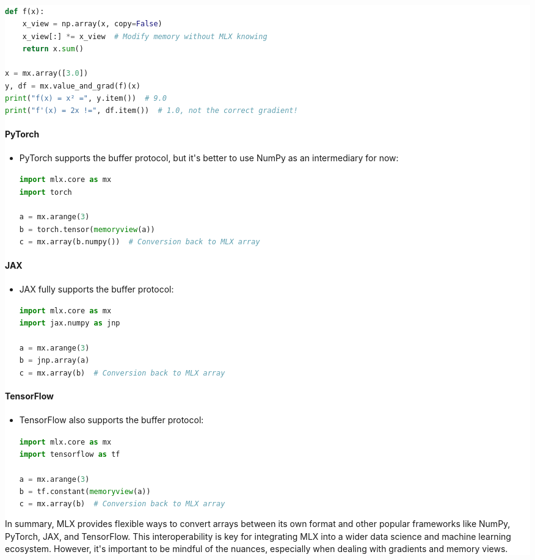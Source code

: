   ```python
  def f(x):
      x_view = np.array(x, copy=False)
      x_view[:] *= x_view  # Modify memory without MLX knowing
      return x.sum()

  x = mx.array([3.0])
  y, df = mx.value_and_grad(f)(x)
  print("f(x) = x² =", y.item())  # 9.0
  print("f'(x) = 2x !=", df.item())  # 1.0, not the correct gradient!
  ```

#### PyTorch

- PyTorch supports the buffer protocol, but it's better to use NumPy as an intermediary for now:

  ```python
  import mlx.core as mx
  import torch

  a = mx.arange(3)
  b = torch.tensor(memoryview(a))
  c = mx.array(b.numpy())  # Conversion back to MLX array
  ```

#### JAX

- JAX fully supports the buffer protocol:

  ```python
  import mlx.core as mx
  import jax.numpy as jnp

  a = mx.arange(3)
  b = jnp.array(a)
  c = mx.array(b)  # Conversion back to MLX array
  ```

#### TensorFlow

- TensorFlow also supports the buffer protocol:

  ```python
  import mlx.core as mx
  import tensorflow as tf

  a = mx.arange(3)
  b = tf.constant(memoryview(a))
  c = mx.array(b)  # Conversion back to MLX array
  ```

In summary, MLX provides flexible ways to convert arrays between its own format and other popular frameworks like NumPy, PyTorch, JAX, and TensorFlow. This interoperability is key for integrating MLX into a wider data science and machine learning ecosystem. However, it's important to be mindful of the nuances, especially when dealing with gradients and memory views.
